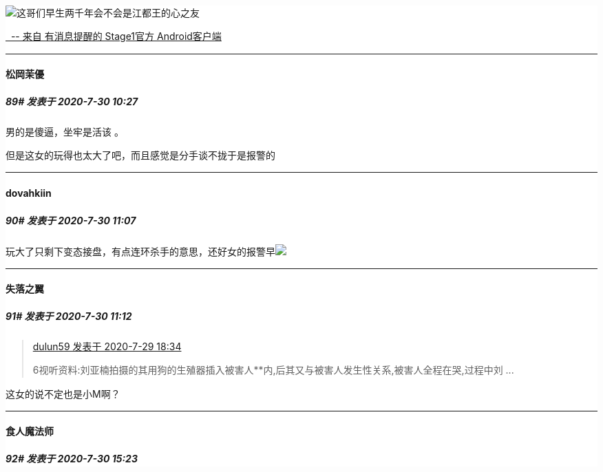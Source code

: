

<img src="https://static.saraba1st.com/image/smiley/face2017/037.png" referrerpolicy="no-referrer">这哥们早生两千年会不会是江都王的心之友

[  -- 来自 有消息提醒的 Stage1官方 Android客户端](https://www.coolapk.com/apk/140634)







-----

####  松岡茉優  
##### 89#       发表于 2020-7-30 10:27




男的是傻逼，坐牢是活该 。


但是这女的玩得也太大了吧，而且感觉是分手谈不拢于是报警的







-----

####  dovahkiin  
##### 90#       发表于 2020-7-30 11:07




玩大了只剩下变态接盘，有点连环杀手的意思，还好女的报警早<img src="https://static.saraba1st.com/image/smiley/face2017/001.png" referrerpolicy="no-referrer">







-----

####  失落之翼  
##### 91#       发表于 2020-7-30 11:12



<blockquote><a href="httphttps://bbs.saraba1st.com/2b/forum.php?mod=redirect&amp;goto=findpost&amp;pid=48251617&amp;ptid=1952152" target="_blank">dulun59 发表于 2020-7-29 18:34</a>

6视听资料:刘亚楠拍摄的其用狗的生殖器插入被害人**内,后其又与被害人发生性关系,被害人全程在哭,过程中刘 ...</blockquote>
这女的说不定也是小M啊？







-----

####  食人魔法师  
##### 92#       发表于 2020-7-30 15:23
